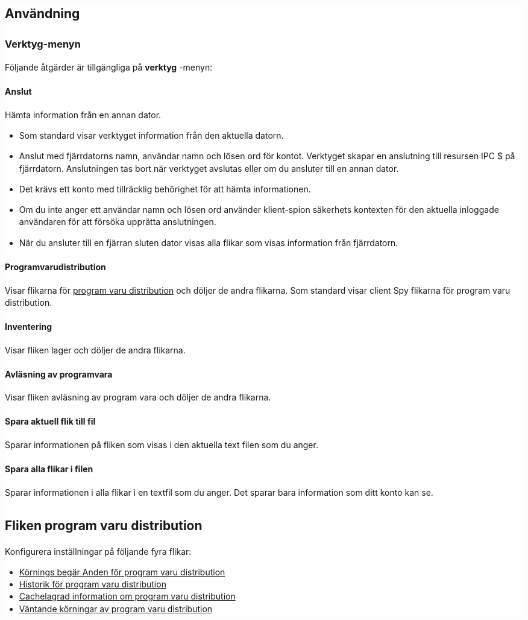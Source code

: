

## <a name="usage"></a>Användning


### <a name="tools-menu"></a>Verktyg-menyn

Följande åtgärder är tillgängliga på **verktyg** -menyn:  

#### <a name="connect"></a>Anslut
Hämta information från en annan dator.  

- Som standard visar verktyget information från den aktuella datorn. 

- Anslut med fjärrdatorns namn, användar namn och lösen ord för kontot. Verktyget skapar en anslutning till resursen IPC $ på fjärrdatorn. Anslutningen tas bort när verktyget avslutas eller om du ansluter till en annan dator.  

- Det krävs ett konto med tillräcklig behörighet för att hämta informationen.  

- Om du inte anger ett användar namn och lösen ord använder klient-spion säkerhets kontexten för den aktuella inloggade användaren för att försöka upprätta anslutningen.  

- När du ansluter till en fjärran sluten dator visas alla flikar som visas information från fjärrdatorn.

#### <a name="software-distribution"></a>Programvarudistribution
Visar flikarna för [program varu distribution](#software-distribution) och döljer de andra flikarna. Som standard visar client Spy flikarna för program varu distribution.

#### <a name="inventory"></a>Inventering
Visar fliken lager och döljer de andra flikarna.

#### <a name="software-metering"></a>Avläsning av programvara
Visar fliken avläsning av program vara och döljer de andra flikarna.

#### <a name="save-current-tab-to-file"></a>Spara aktuell flik till fil
Sparar informationen på fliken som visas i den aktuella text filen som du anger. 

#### <a name="save-all-tabs-to-file"></a>Spara alla flikar i filen
Sparar informationen i alla flikar i en textfil som du anger. Det sparar bara information som ditt konto kan se.



## <a name="software-distribution-tab"></a>Fliken program varu distribution

Konfigurera inställningar på följande fyra flikar:
- [Körnings begär Anden för program varu distribution](#bkmk_exec-requests)
- [Historik för program varu distribution](#bkmk_history)
- [Cachelagrad information om program varu distribution](#bkmk_cache-info)
- [Väntande körningar av program varu distribution](#bkmk_pending-exec)
